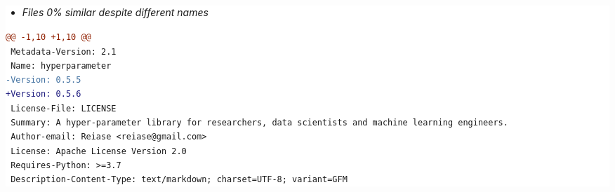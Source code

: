  * *Files 0% similar despite different names*

```diff
@@ -1,10 +1,10 @@
 Metadata-Version: 2.1
 Name: hyperparameter
-Version: 0.5.5
+Version: 0.5.6
 License-File: LICENSE
 Summary: A hyper-parameter library for researchers, data scientists and machine learning engineers.
 Author-email: Reiase <reiase@gmail.com>
 License: Apache License Version 2.0
 Requires-Python: >=3.7
 Description-Content-Type: text/markdown; charset=UTF-8; variant=GFM
```


